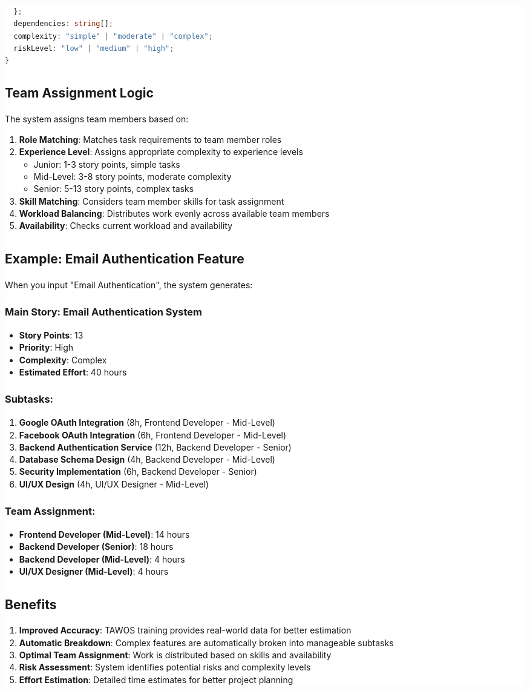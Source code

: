 ```typescript
  };
  dependencies: string[];
  complexity: "simple" | "moderate" | "complex";
  riskLevel: "low" | "medium" | "high";
}
```

## Team Assignment Logic

The system assigns team members based on:

1. **Role Matching**: Matches task requirements to team member roles
2. **Experience Level**: Assigns appropriate complexity to experience levels
   - Junior: 1-3 story points, simple tasks
   - Mid-Level: 3-8 story points, moderate complexity
   - Senior: 5-13 story points, complex tasks
3. **Skill Matching**: Considers team member skills for task assignment
4. **Workload Balancing**: Distributes work evenly across available team members
5. **Availability**: Checks current workload and availability

## Example: Email Authentication Feature

When you input "Email Authentication", the system generates:

### Main Story: Email Authentication System

- **Story Points**: 13
- **Priority**: High
- **Complexity**: Complex
- **Estimated Effort**: 40 hours

### Subtasks:

1. **Google OAuth Integration** (8h, Frontend Developer - Mid-Level)
2. **Facebook OAuth Integration** (6h, Frontend Developer - Mid-Level)
3. **Backend Authentication Service** (12h, Backend Developer - Senior)
4. **Database Schema Design** (4h, Backend Developer - Mid-Level)
5. **Security Implementation** (6h, Backend Developer - Senior)
6. **UI/UX Design** (4h, UI/UX Designer - Mid-Level)

### Team Assignment:

- **Frontend Developer (Mid-Level)**: 14 hours
- **Backend Developer (Senior)**: 18 hours
- **Backend Developer (Mid-Level)**: 4 hours
- **UI/UX Designer (Mid-Level)**: 4 hours

## Benefits

1. **Improved Accuracy**: TAWOS training provides real-world data for better estimation
2. **Automatic Breakdown**: Complex features are automatically broken into manageable subtasks
3. **Optimal Team Assignment**: Work is distributed based on skills and availability
4. **Risk Assessment**: System identifies potential risks and complexity levels
5. **Effort Estimation**: Detailed time estimates for better project planning
